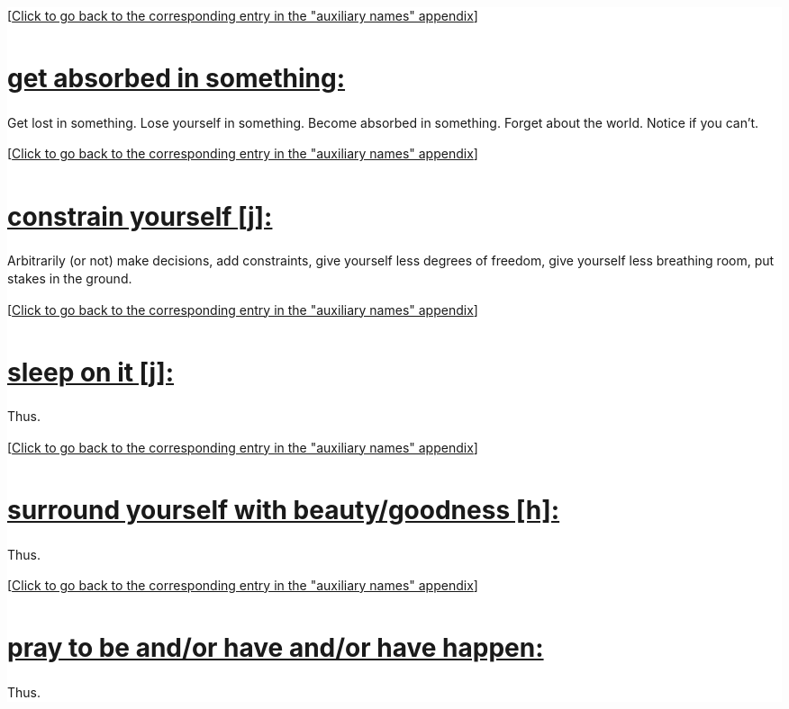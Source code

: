 
[<a href="#298auxiliary_names">Click to go back to the corresponding entry in the "auxiliary names" appendix</a>]

# <span id="299auxiliary"></span><a id="get-absorbed-in-something" href="#get-absorbed-in-something">get absorbed in something:</a>

Get lost in something. Lose yourself in something. Become absorbed in something. Forget about the world. Notice if you can’t.



[<a href="#299auxiliary_names">Click to go back to the corresponding entry in the "auxiliary names" appendix</a>]

# <span id="300auxiliary"></span><a id="constrain-yourself-j" href="#constrain-yourself-j">constrain yourself [j]:</a>

Arbitrarily (or not) make decisions, add constraints, give yourself less degrees of freedom, give yourself less breathing room, put stakes in the ground.



[<a href="#300auxiliary_names">Click to go back to the corresponding entry in the "auxiliary names" appendix</a>]

# <span id="301auxiliary"></span><a id="sleep-on-it-j" href="#sleep-on-it-j">sleep on it [j]:</a>

Thus.



[<a href="#301auxiliary_names">Click to go back to the corresponding entry in the "auxiliary names" appendix</a>]

# <span id="302auxiliary"></span><a id="surround-yourself-with-beauty-goodness-h" href="#surround-yourself-with-beauty-goodness-h">surround yourself with beauty/goodness [h]:</a>

Thus. 



[<a href="#302auxiliary_names">Click to go back to the corresponding entry in the "auxiliary names" appendix</a>]

# <span id="303auxiliary"></span><a id="pray-to-be-and-or-have-and-or-have-happen" href="#pray-to-be-and-or-have-and-or-have-happen">pray to be and/or have and/or have happen:</a>

Thus.
